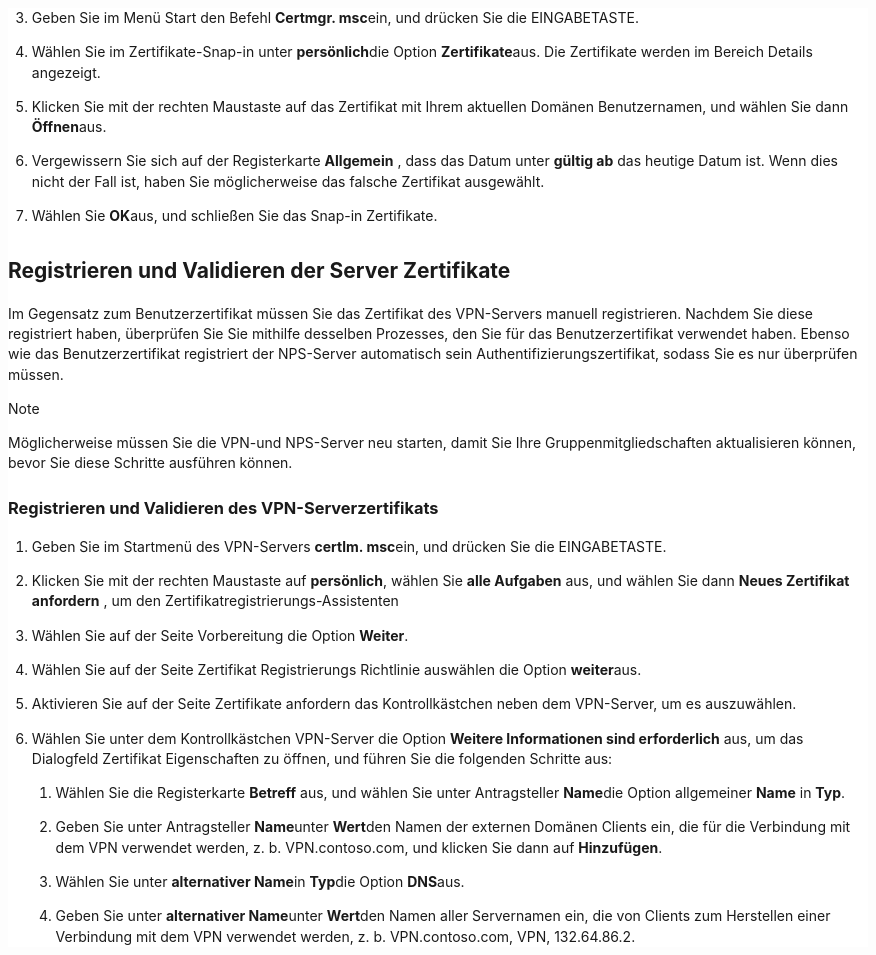 3. Geben Sie im Menü Start den Befehl **Certmgr. msc**ein, und drücken Sie die EINGABETASTE.

4. Wählen Sie im Zertifikate-Snap-in unter **persönlich**die Option **Zertifikate**aus. Die Zertifikate werden im Bereich Details angezeigt.

5. Klicken Sie mit der rechten Maustaste auf das Zertifikat mit Ihrem aktuellen Domänen Benutzernamen, und wählen Sie dann **Öffnen**aus.

6. Vergewissern Sie sich auf der Registerkarte **Allgemein** , dass das Datum unter **gültig ab** das heutige Datum ist. Wenn dies nicht der Fall ist, haben Sie möglicherweise das falsche Zertifikat ausgewählt.

7. Wählen Sie **OK**aus, und schließen Sie das Snap-in Zertifikate.

## <a name="enroll-and-validate-the-server-certificates"></a>Registrieren und Validieren der Server Zertifikate

Im Gegensatz zum Benutzerzertifikat müssen Sie das Zertifikat des VPN-Servers manuell registrieren. Nachdem Sie diese registriert haben, überprüfen Sie Sie mithilfe desselben Prozesses, den Sie für das Benutzerzertifikat verwendet haben. Ebenso wie das Benutzerzertifikat registriert der NPS-Server automatisch sein Authentifizierungszertifikat, sodass Sie es nur überprüfen müssen.

>[!NOTE]
>Möglicherweise müssen Sie die VPN-und NPS-Server neu starten, damit Sie Ihre Gruppenmitgliedschaften aktualisieren können, bevor Sie diese Schritte ausführen können.

### <a name="enroll-and-validate-the-vpn-server-certificate"></a>Registrieren und Validieren des VPN-Serverzertifikats

1. Geben Sie im Startmenü des VPN-Servers **certlm. msc**ein, und drücken Sie die EINGABETASTE.

2. Klicken Sie mit der rechten Maustaste auf **persönlich**, wählen Sie **alle Aufgaben** aus, und wählen Sie dann **Neues Zertifikat anfordern** , um den Zertifikatregistrierungs-Assistenten

3. Wählen Sie auf der Seite Vorbereitung die Option **Weiter**.

4. Wählen Sie auf der Seite Zertifikat Registrierungs Richtlinie auswählen die Option **weiter**aus.

5. Aktivieren Sie auf der Seite Zertifikate anfordern das Kontrollkästchen neben dem VPN-Server, um es auszuwählen.

6. Wählen Sie unter dem Kontrollkästchen VPN-Server die Option **Weitere Informationen sind erforderlich** aus, um das Dialogfeld Zertifikat Eigenschaften zu öffnen, und führen Sie die folgenden Schritte aus:

    1. Wählen Sie die Registerkarte **Betreff** aus, und wählen Sie unter Antragsteller **Name**die Option allgemeiner **Name** in **Typ**.

    2. Geben Sie unter Antragsteller **Name**unter **Wert**den Namen der externen Domänen Clients ein, die für die Verbindung mit dem VPN verwendet werden, z. b. VPN.contoso.com, und klicken Sie dann auf **Hinzufügen**.

    3. Wählen Sie unter **alternativer Name**in **Typ**die Option **DNS**aus.

    4. Geben Sie unter **alternativer Name**unter **Wert**den Namen aller Servernamen ein, die von Clients zum Herstellen einer Verbindung mit dem VPN verwendet werden, z. b. VPN.contoso.com, VPN, 132.64.86.2.

